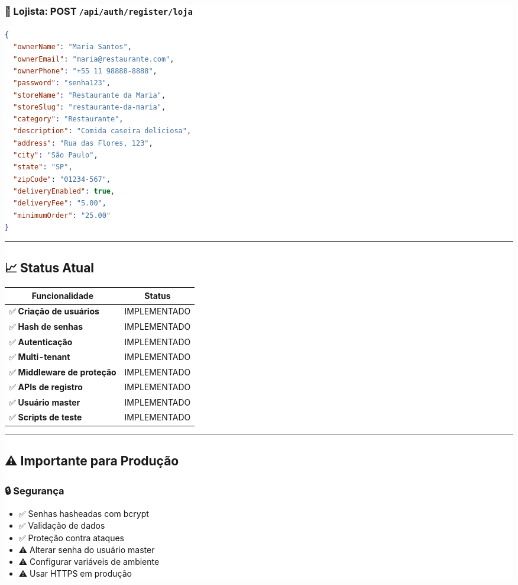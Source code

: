 ### **🏪 Lojista: POST `/api/auth/register/loja`**
```json
{
  "ownerName": "Maria Santos",
  "ownerEmail": "maria@restaurante.com",
  "ownerPhone": "+55 11 98888-8888",
  "password": "senha123",
  "storeName": "Restaurante da Maria",
  "storeSlug": "restaurante-da-maria",
  "category": "Restaurante",
  "description": "Comida caseira deliciosa",
  "address": "Rua das Flores, 123",
  "city": "São Paulo",
  "state": "SP",
  "zipCode": "01234-567",
  "deliveryEnabled": true,
  "deliveryFee": "5.00",
  "minimumOrder": "25.00"
}
```

---

## 📈 **Status Atual**

| Funcionalidade | Status |
|----------------|--------|
| ✅ **Criação de usuários** | IMPLEMENTADO |
| ✅ **Hash de senhas** | IMPLEMENTADO |
| ✅ **Autenticação** | IMPLEMENTADO |
| ✅ **Multi-tenant** | IMPLEMENTADO |
| ✅ **Middleware de proteção** | IMPLEMENTADO |
| ✅ **APIs de registro** | IMPLEMENTADO |
| ✅ **Usuário master** | IMPLEMENTADO |
| ✅ **Scripts de teste** | IMPLEMENTADO |

---

## ⚠️ **Importante para Produção**

### **🔒 Segurança**
- ✅ Senhas hasheadas com bcrypt
- ✅ Validação de dados
- ✅ Proteção contra ataques
- ⚠️ Alterar senha do usuário master
- ⚠️ Configurar variáveis de ambiente
- ⚠️ Usar HTTPS em produção
